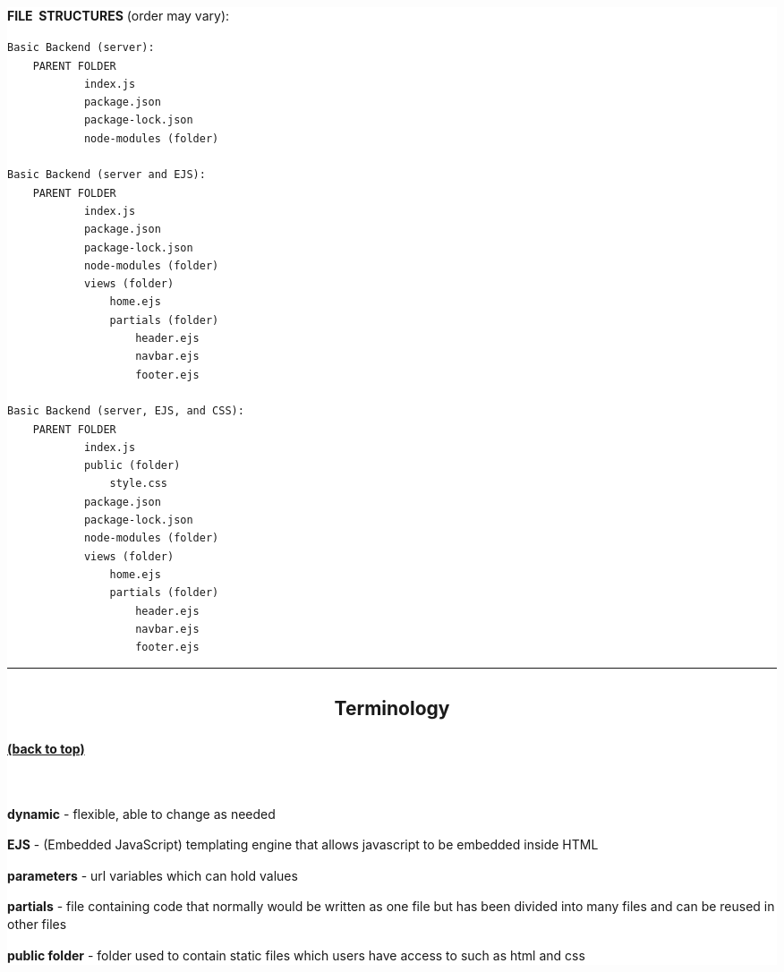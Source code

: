 <b>FILE&nbsp;&nbsp;STRUCTURES</b> (order may vary):

    Basic Backend (server):
		PARENT FOLDER
                index.js
                package.json
                package-lock.json
                node-modules (folder)

	Basic Backend (server and EJS):
		PARENT FOLDER
                index.js
                package.json
                package-lock.json
                node-modules (folder)
                views (folder)
                    home.ejs
                    partials (folder)
                        header.ejs
                        navbar.ejs
                        footer.ejs

	Basic Backend (server, EJS, and CSS):
		PARENT FOLDER
                index.js
                public (folder)
                    style.css
                package.json
                package-lock.json
                node-modules (folder)
                views (folder)
                    home.ejs
                    partials (folder)
                        header.ejs
                        navbar.ejs
                        footer.ejs
<hr>

## <center>Terminology</center>
#### <a id='subResource2' href="#_recommended"> (back to top)</a>
<br>

<b>dynamic</b> - flexible, able to change as needed

<b>EJS</b> - (Embedded JavaScript) templating engine that allows javascript to be embedded inside HTML

<b>parameters</b> - url variables which can hold values

<b>partials</b> - file containing code that normally would be written as one file but has been divided into many files and can be reused in other files

<b>public folder</b> - folder used to contain static files which users have access to  such as html and css
